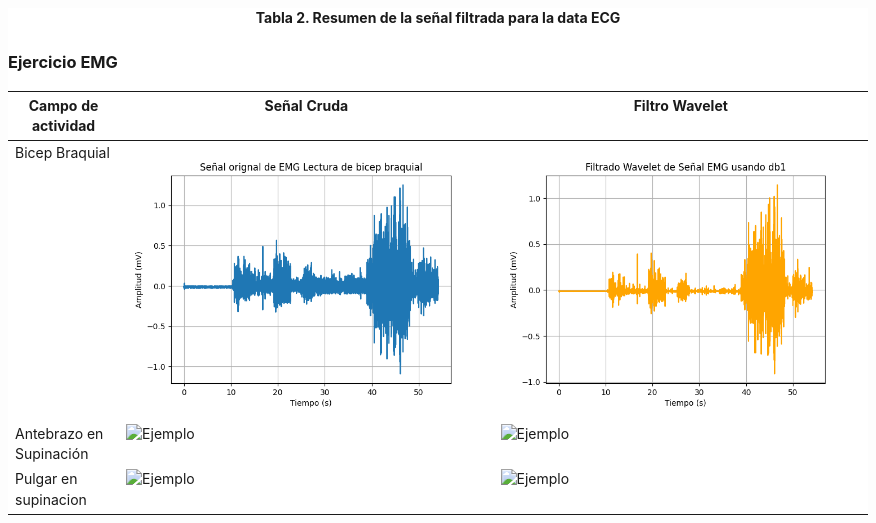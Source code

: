 <p align="center">
  <b>Tabla 2. Resumen de la señal filtrada para la data ECG</b>
</p>


### **Ejercicio EMG** <a name="t9"></a>
| Campo de actividad | Señal Cruda | Filtro Wavelet |
|-----------------|-------------------------|-----------|
| Bicep Braquial             |![Ejemplo](https://github.com/renatog2500/inb_2024_gh12/blob/main/ISB_Informes/L7_Filtrado_DWT/Imagenes_L7/Lectura_bicep_braquial.png)|![Ejemplo](https://github.com/renatog2500/inb_2024_gh12/blob/main/ISB_Informes/L7_Filtrado_DWT/Imagenes_L7/WaveLet_Lectura_bicep_braquial.png)|
| Antebrazo en Supinación        |![Ejemplo](https://github.com/renatog2500/inb_2024_gh12/blob/main/ISB_Informes/L7_Filtrado_DWT/Imagenes_L7/Lectura_supinaci%C3%B3n_antebrazo.png)|![Ejemplo](https://github.com/renatog2500/inb_2024_gh12/blob/main/ISB_Informes/L7_Filtrado_DWT/Imagenes_L7/WaveLet_Lectura_supinaci%C3%B3n_antebrazo.png)|
| Pulgar en supinacion            |![Ejemplo](https://github.com/renatog2500/inb_2024_gh12/blob/main/ISB_Informes/L7_Filtrado_DWT/Imagenes_L7/Lectura_pulgar_supinaci%C3%B3n_EMG.png)|![Ejemplo](https://github.com/renatog2500/inb_2024_gh12/blob/main/ISB_Informes/L7_Filtrado_DWT/Imagenes_L7/WaveLet_Lectura_pulgar_supinaci%C3%B3n_EMG.png)|
